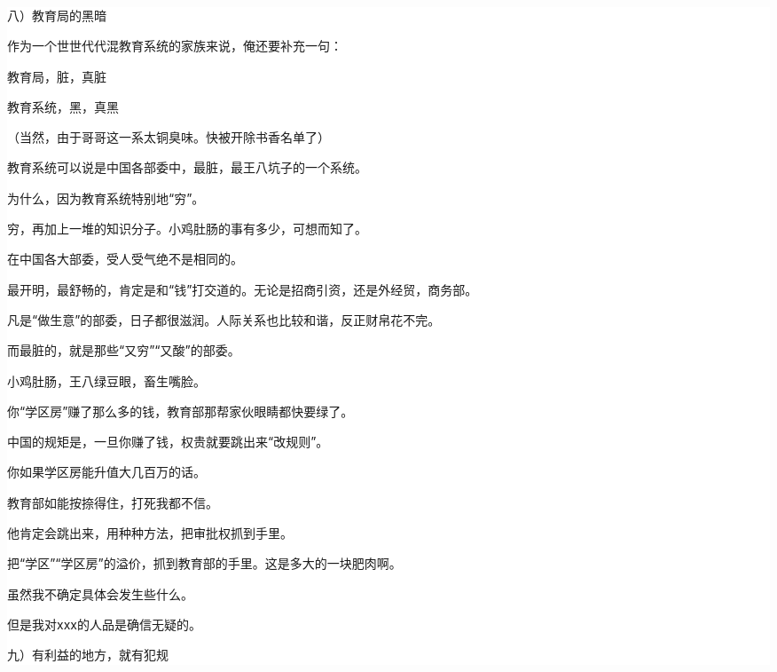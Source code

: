 八）教育局的黑暗  
  
  
  
作为一个世世代代混教育系统的家族来说，俺还要补充一句：  
  
教育局，脏，真脏  
  
教育系统，黑，真黑  
  
（当然，由于哥哥这一系太铜臭味。快被开除书香名单了）  
  
  
  
  
  
教育系统可以说是中国各部委中，最脏，最王八坑子的一个系统。  
  
为什么，因为教育系统特别地“穷”。  
  
穷，再加上一堆的知识分子。小鸡肚肠的事有多少，可想而知了。  
  
  
  
  
  
在中国各大部委，受人受气绝不是相同的。  
  
最开明，最舒畅的，肯定是和“钱”打交道的。无论是招商引资，还是外经贸，商务部。  
  
凡是“做生意”的部委，日子都很滋润。人际关系也比较和谐，反正财帛花不完。  
  
  
  
而最脏的，就是那些“又穷”“又酸”的部委。  
  
小鸡肚肠，王八绿豆眼，畜生嘴脸。  
  
  
  
  
  
你“学区房”赚了那么多的钱，教育部那帮家伙眼睛都快要绿了。  
  
中国的规矩是，一旦你赚了钱，权贵就要跳出来“改规则”。  
  
  
  
你如果学区房能升值大几百万的话。  
  
教育部如能按捺得住，打死我都不信。  
  
  
  
  
  
他肯定会跳出来，用种种方法，把审批权抓到手里。  
  
把“学区”“学区房”的溢价，抓到教育部的手里。这是多大的一块肥肉啊。  
  
  
  
虽然我不确定具体会发生些什么。  
  
但是我对xxx的人品是确信无疑的。  
  
  
  
  
  
  
  
九）有利益的地方，就有犯规  
  